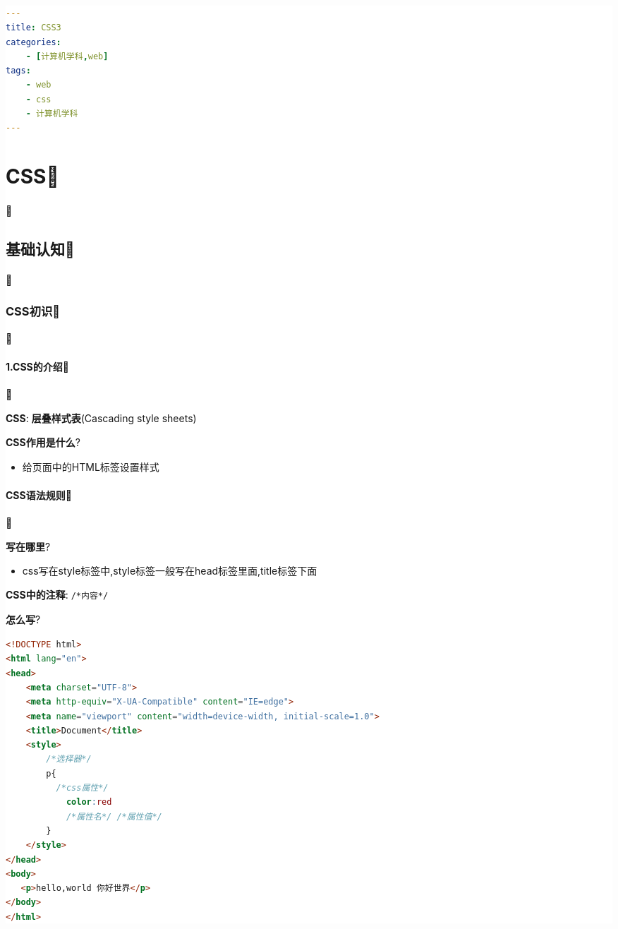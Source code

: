 ```yaml
---
title: CSS3
categories: 
    - [计算机学科,web]
tags:
    - web
    - css
    - 计算机学科
---
```


# CSS:canoe: 

:diamond_shape_with_a_dot_inside: 

## 基础认知:jack_o_lantern: 

:diamond_shape_with_a_dot_inside: 

### CSS初识:facepunch: 

:diamond_shape_with_a_dot_inside: 

#### 1.CSS的介绍:octopus: 

:diamond_shape_with_a_dot_inside: 

**CSS**: <font title="red">**层叠样式表**</font>(Cascading style sheets)

**CSS作用是什么**?

-  给页面中的HTML标签设置样式

#### CSS语法规则:candy: 

:diamond_shape_with_a_dot_inside: 

**写在哪里**?

-  css写在style标签中,style标签一般写在head标签里面,title标签下面

**CSS中的注释**: `/*内容*/` 

**怎么写**?

```html
<!DOCTYPE html>
<html lang="en">
<head>
    <meta charset="UTF-8">
    <meta http-equiv="X-UA-Compatible" content="IE=edge">
    <meta name="viewport" content="width=device-width, initial-scale=1.0">
    <title>Document</title>
    <style>
        /*选择器*/
        p{
          /*css属性*/  
            color:red
            /*属性名*/ /*属性值*/
        }
    </style>
</head>
<body>
   <p>hello,world 你好世界</p> 
</body>
</html>
```